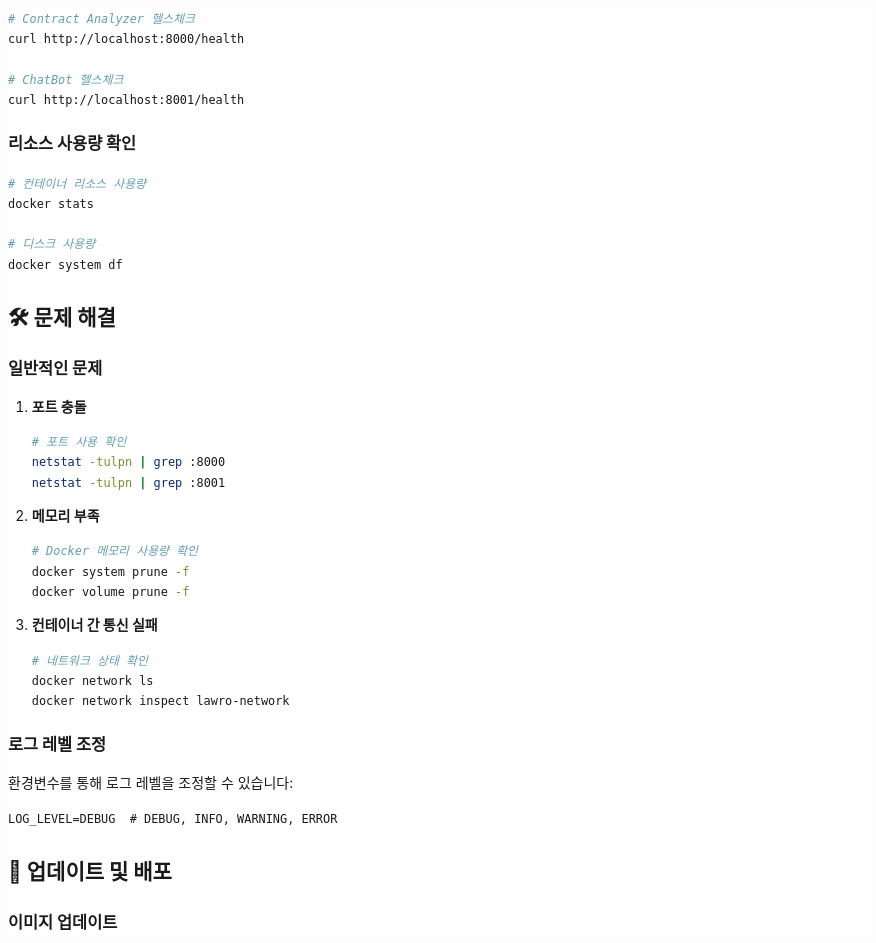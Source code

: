 ```bash
# Contract Analyzer 헬스체크
curl http://localhost:8000/health

# ChatBot 헬스체크  
curl http://localhost:8001/health
```

### 리소스 사용량 확인

```bash
# 컨테이너 리소스 사용량
docker stats

# 디스크 사용량
docker system df
```

## 🛠️ 문제 해결

### 일반적인 문제

1. **포트 충돌**
   ```bash
   # 포트 사용 확인
   netstat -tulpn | grep :8000
   netstat -tulpn | grep :8001
   ```

2. **메모리 부족**
   ```bash
   # Docker 메모리 사용량 확인
   docker system prune -f
   docker volume prune -f
   ```

3. **컨테이너 간 통신 실패**
   ```bash
   # 네트워크 상태 확인
   docker network ls
   docker network inspect lawro-network
   ```

### 로그 레벨 조정

환경변수를 통해 로그 레벨을 조정할 수 있습니다:

```env
LOG_LEVEL=DEBUG  # DEBUG, INFO, WARNING, ERROR
```

## 🔄 업데이트 및 배포

### 이미지 업데이트
